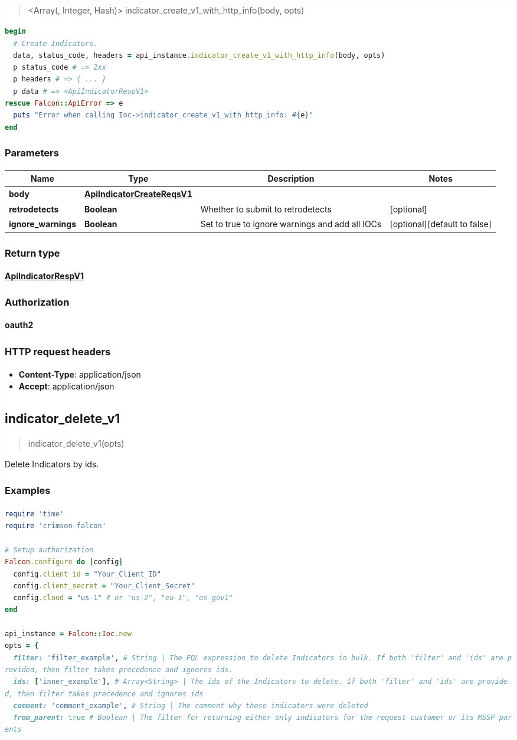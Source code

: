 > <Array(<ApiIndicatorRespV1>, Integer, Hash)> indicator_create_v1_with_http_info(body, opts)

```ruby
begin
  # Create Indicators.
  data, status_code, headers = api_instance.indicator_create_v1_with_http_info(body, opts)
  p status_code # => 2xx
  p headers # => { ... }
  p data # => <ApiIndicatorRespV1>
rescue Falcon::ApiError => e
  puts "Error when calling Ioc->indicator_create_v1_with_http_info: #{e}"
end
```

### Parameters

| Name | Type | Description | Notes |
| ---- | ---- | ----------- | ----- |
| **body** | [**ApiIndicatorCreateReqsV1**](ApiIndicatorCreateReqsV1.md) |  |  |
| **retrodetects** | **Boolean** | Whether to submit to retrodetects | [optional] |
| **ignore_warnings** | **Boolean** | Set to true to ignore warnings and add all IOCs | [optional][default to false] |

### Return type

[**ApiIndicatorRespV1**](ApiIndicatorRespV1.md)

### Authorization

**oauth2**

### HTTP request headers

- **Content-Type**: application/json
- **Accept**: application/json


## indicator_delete_v1

> <ApiIndicatorQueryRespV1> indicator_delete_v1(opts)

Delete Indicators by ids.

### Examples

```ruby
require 'time'
require 'crimson-falcon'

# Setup authorization
Falcon.configure do |config|
  config.client_id = "Your_Client_ID"
  config.client_secret = "Your_Client_Secret"
  config.cloud = "us-1" # or "us-2", "eu-1", "us-gov1"
end

api_instance = Falcon::Ioc.new
opts = {
  filter: 'filter_example', # String | The FQL expression to delete Indicators in bulk. If both 'filter' and 'ids' are provided, then filter takes precedence and ignores ids.
  ids: ['inner_example'], # Array<String> | The ids of the Indicators to delete. If both 'filter' and 'ids' are provided, then filter takes precedence and ignores ids
  comment: 'comment_example', # String | The comment why these indicators were deleted
  from_parent: true # Boolean | The filter for returning either only indicators for the request customer or its MSSP parents
```